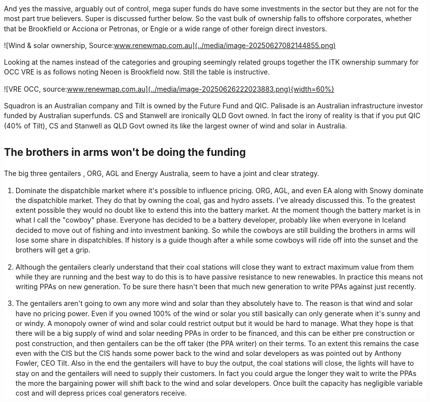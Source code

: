 And yes the massive, arguably out of control, mega super funds do have some investments in the sector but they are not for the most part true believers. Super is discussed further below. So the vast bulk of ownership falls to offshore corporates, whether that be Brookfield or Acciona or Petronas, or Engie or a wide range of other foreign direct investors.



![Wind & solar ownership, Source:www.renewmap.com.au](../media/image-20250627082144855.png)



Looking at the names instead of the categories and grouping seemingly related groups together the ITK ownership summary for  OCC VRE is as follows noting Neoen is Brookfield now. Still the table is instructive.




![VRE OCC, source:www.renewmap.com.au](../media/image-20250626222023883.png){width=60%}



Squadron is an Australian company and Tilt is owned by the Future Fund and QIC. Palisade is an Australian infrastructure investor funded by Australian superfunds. CS and Stanwell are ironically QLD Govt owned. In fact the irony of reality is that if you put QIC (40% of Tilt), CS and Stanwell as QLD Govt owned its like the largest owner of wind and solar in Australia. 

## The brothers in arms won't be doing the funding

The big three gentailers , ORG, AGL and Energy Australia, seem to have a joint and  clear strategy. 

1. Dominate the dispatchible market where it's possible to influence pricing. ORG, AGL, and even EA along with Snowy dominate the dispatchible market. They do that by owning the coal, gas and hydro assets. I've already discussed this. To the greatest extent possible they would no doubt like to extend this into the battery market. At the moment though the battery market is in what I call the "cowboy" phase. Everyone has decided to be a battery developer, probably like when everyone in Iceland decided to move out of fishing and into investment banking. So while the cowboys are  still building the brothers in arms will lose some share in dispatchibles. If history is a guide though after a while some cowboys will ride off into the sunset and the  brothers will get a grip.

2. Although the gentailers clearly understand that their coal stations will close they want to extract maximum value from them while they are running and the best way to do this is to have passive resistance to new renewables. In practice this means not writing PPAs on new generation. To be sure there hasn't been that much new generation to write PPAs against just recently. 

3. The gentailers aren't going to own any more wind and solar than they absolutely have to. The reason is that wind and solar have no pricing power. Even if you owned 100% of  the wind or solar you still basically can only generate when it's sunny and or windy. A monopoly owner of wind and solar could restrict output  but it would be hard to manage. What they hope is that there will be a big supply of wind and solar needing PPAs in order to be financed, and this can be either pre construction or post construction, and then gentailers can be the off taker (the PPA writer) on their terms. To an extent this remains the case even with the CIS but the CIS hands some power back to the wind and solar developers as was pointed out by Anthony Fowler, CEO Tilt. Also in the end the gentailers  will have to buy the output, the coal stations will close, the lights will have to stay on and the gentailers will need to supply their customers. In fact you could argue the longer they wait to write the PPAs the more the bargaining power will shift back to the wind and solar developers. Once built the capacity has negligible variable cost and will depress prices coal generators receive.
